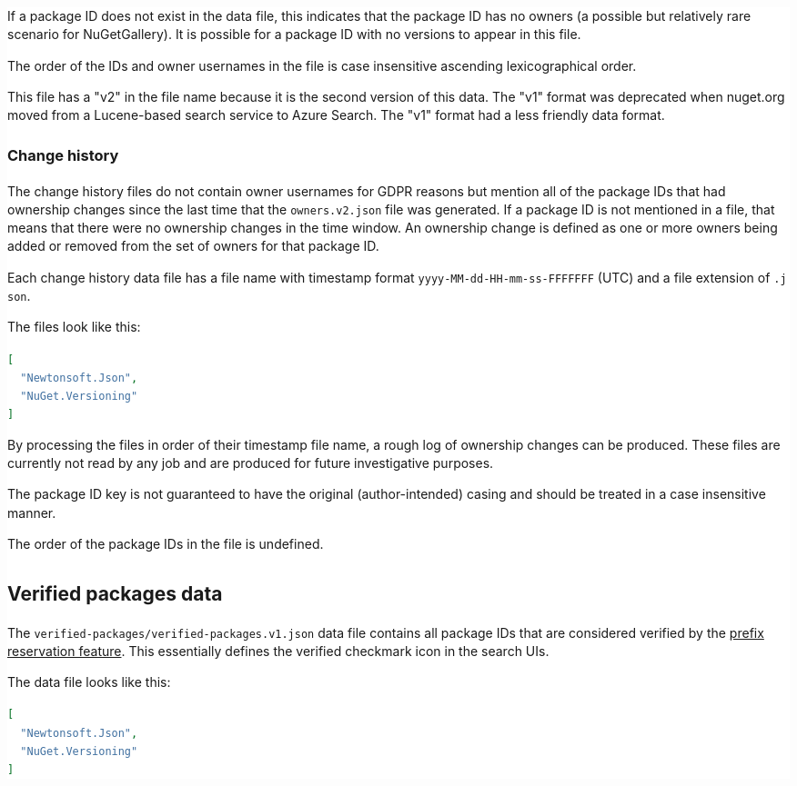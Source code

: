 If a package ID does not exist in the data file, this indicates that the package ID has no owners (a possible but
relatively rare scenario for NuGetGallery). It is possible for a package ID with no versions to appear in this file.

The order of the IDs and owner usernames in the file is case insensitive ascending lexicographical order.

This file has a "v2" in the file name because it is the second version of this data. The "v1" format was deprecated when
nuget.org moved from a Lucene-based search service to Azure Search. The "v1" format had a less friendly data format.

### Change history

The change history files do not contain owner usernames for GDPR reasons but mention all of the package IDs that had
ownership changes since the last time that the `owners.v2.json` file was generated. If a package ID is not mentioned in
a file, that means that there were no ownership changes in the time window. An ownership change is defined as one or
more owners being added or removed from the set of owners for that package ID.

Each change history data file has a file name with timestamp format `yyyy-MM-dd-HH-mm-ss-FFFFFFF` (UTC) and a file
extension of `.json`.

The files look like this:

```json
[
  "Newtonsoft.Json",
  "NuGet.Versioning"
]
```

By processing the files in order of their timestamp file name, a rough log of ownership changes can be produced. These
files are currently not read by any job and are produced for future investigative purposes.

The package ID key is not guaranteed to have the original (author-intended) casing and should be treated
in a case insensitive manner.

The order of the package IDs in the file is undefined.

## Verified packages data

The `verified-packages/verified-packages.v1.json` data file contains all package IDs that are considered verified by the [prefix reservation feature](https://docs.microsoft.com/en-us/nuget/nuget-org/id-prefix-reservation). This essentially defines the verified checkmark icon in the search UIs.

The data file looks like this:

```json
[
  "Newtonsoft.Json",
  "NuGet.Versioning"
]
```
